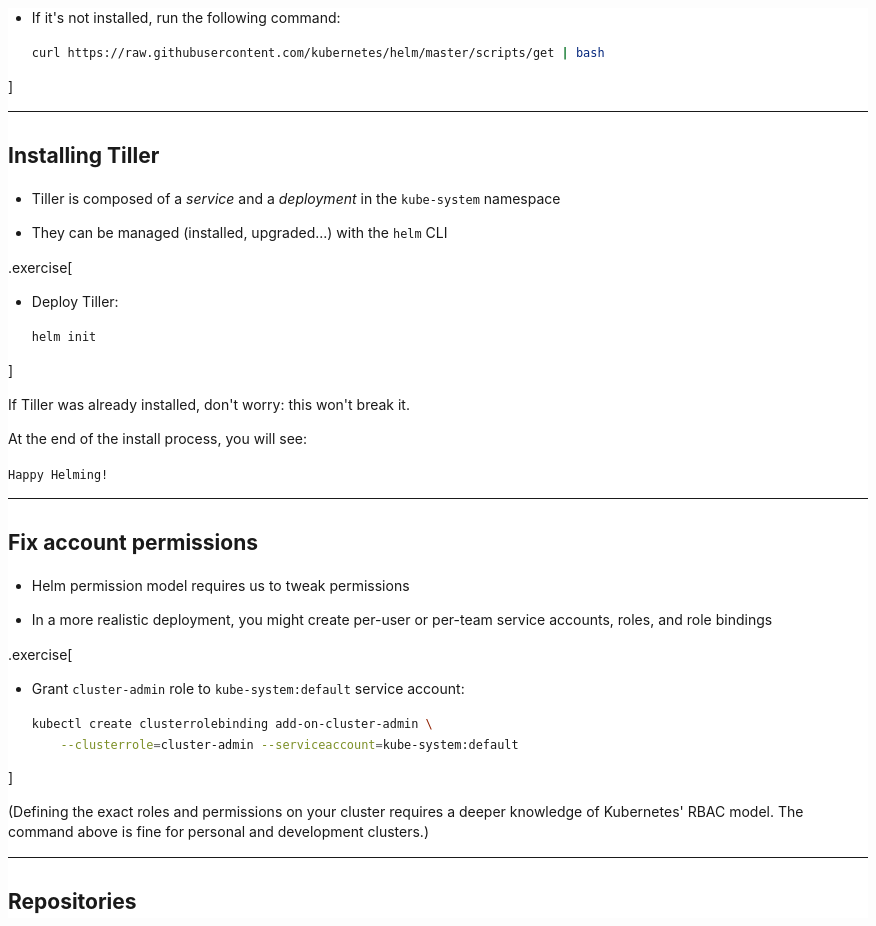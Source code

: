 - If it's not installed, run the following command:
  ```bash
  curl https://raw.githubusercontent.com/kubernetes/helm/master/scripts/get | bash
  ```

]

---

## Installing Tiller

- Tiller is composed of a *service* and a *deployment* in the `kube-system` namespace

- They can be managed (installed, upgraded...) with the `helm` CLI

.exercise[

- Deploy Tiller:
  ```bash
  helm init
  ```

]

If Tiller was already installed, don't worry: this won't break it.

At the end of the install process, you will see:

```
Happy Helming!
```

---

## Fix account permissions

- Helm permission model requires us to tweak permissions

- In a more realistic deployment, you might create per-user or per-team
  service accounts, roles, and role bindings

.exercise[

- Grant `cluster-admin` role to `kube-system:default` service account:
  ```bash
  kubectl create clusterrolebinding add-on-cluster-admin \
      --clusterrole=cluster-admin --serviceaccount=kube-system:default
  ```

]

(Defining the exact roles and permissions on your cluster requires
a deeper knowledge of Kubernetes' RBAC model. The command above is
fine for personal and development clusters.)

---

## Repositories
